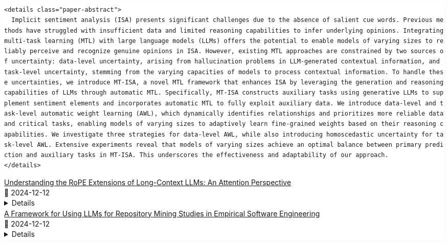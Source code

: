     <details class="paper-abstract">
      Implicit sentiment analysis (ISA) presents significant challenges due to the absence of salient cue words. Previous methods have struggled with insufficient data and limited reasoning capabilities to infer underlying opinions. Integrating multi-task learning (MTL) with large language models (LLMs) offers the potential to enable models of varying sizes to reliably perceive and recognize genuine opinions in ISA. However, existing MTL approaches are constrained by two sources of uncertainty: data-level uncertainty, arising from hallucination problems in LLM-generated contextual information, and task-level uncertainty, stemming from the varying capacities of models to process contextual information. To handle these uncertainties, we introduce MT-ISA, a novel MTL framework that enhances ISA by leveraging the generation and reasoning capabilities of LLMs through automatic MTL. Specifically, MT-ISA constructs auxiliary tasks using generative LLMs to supplement sentiment elements and incorporates automatic MTL to fully exploit auxiliary data. We introduce data-level and task-level automatic weight learning (AWL), which dynamically identifies relationships and prioritizes more reliable data and critical tasks, enabling models of varying sizes to adaptively learn fine-grained weights based on their reasoning capabilities. We investigate three strategies for data-level AWL, while also introducing homoscedastic uncertainty for task-level AWL. Extensive experiments reveal that models of varying sizes achieve an optimal balance between primary prediction and auxiliary tasks in MT-ISA. This underscores the effectiveness and adaptability of our approach.
    </details>
</div>
<div class="paper-card">
    <div class="paper-title"><a href="http://arxiv.org/abs/2406.13282v3">Understanding the RoPE Extensions of Long-Context LLMs: An Attention Perspective</a></div>
    <div class="paper-meta">
      📅 2024-12-12
    </div>
    <details class="paper-abstract">
      Enabling LLMs to handle lengthy context is currently a research hotspot. Most LLMs are built upon rotary position embedding (RoPE), a popular position encoding method. Therefore, a prominent path is to extrapolate the RoPE trained on comparably short texts to far longer texts. A heavy bunch of efforts have been dedicated to boosting the extrapolation via extending the formulations of the RoPE, however, few of them have attempted to showcase their inner workings comprehensively. In this paper, we are driven to offer a straightforward yet in-depth understanding of RoPE extensions from an attention perspective and on two benchmarking tasks. A broad array of experiments reveals several valuable findings: 1) Maintaining attention patterns to those at the pretrained length improves extrapolation; 2) Large attention uncertainty leads to retrieval errors; 3) Using longer continual pretraining lengths for RoPE extensions could reduce attention uncertainty and significantly enhance extrapolation.
    </details>
</div>
<div class="paper-card">
    <div class="paper-title"><a href="http://arxiv.org/abs/2411.09974v2">A Framework for Using LLMs for Repository Mining Studies in Empirical Software Engineering</a></div>
    <div class="paper-meta">
      📅 2024-12-12
    </div>
    <details class="paper-abstract">
      Context: The emergence of Large Language Models (LLMs) has significantly transformed Software Engineering (SE) by providing innovative methods for analyzing software repositories. Objectives: Our objective is to establish a practical framework for future SE researchers needing to enhance the data collection and dataset while conducting software repository mining studies using LLMs. Method: This experience report shares insights from two previous repository mining studies, focusing on the methodologies used for creating, refining, and validating prompts that enhance the output of LLMs, particularly in the context of data collection in empirical studies. Results: Our research packages a framework, coined Prompt Refinement and Insights for Mining Empirical Software repositories (PRIMES), consisting of a checklist that can improve LLM usage performance, enhance output quality, and minimize errors through iterative processes and comparisons among different LLMs. We also emphasize the significance of reproducibility by implementing mechanisms for tracking model results. Conclusion: Our findings indicate that standardizing prompt engineering and using PRIMES can enhance the reliability and reproducibility of studies utilizing LLMs. Ultimately, this work calls for further research to address challenges like hallucinations, model biases, and cost-effectiveness in integrating LLMs into workflows.
    </details>
</div>